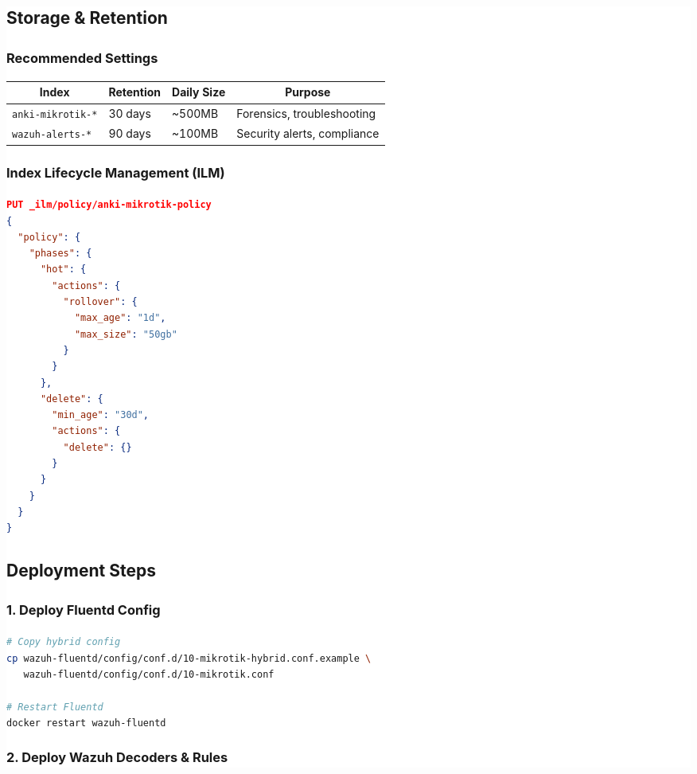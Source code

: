 ## Storage & Retention

### Recommended Settings

| Index | Retention | Daily Size | Purpose |
|-------|-----------|------------|---------|
| `anki-mikrotik-*` | 30 days | ~500MB | Forensics, troubleshooting |
| `wazuh-alerts-*` | 90 days | ~100MB | Security alerts, compliance |

### Index Lifecycle Management (ILM)

```json
PUT _ilm/policy/anki-mikrotik-policy
{
  "policy": {
    "phases": {
      "hot": {
        "actions": {
          "rollover": {
            "max_age": "1d",
            "max_size": "50gb"
          }
        }
      },
      "delete": {
        "min_age": "30d",
        "actions": {
          "delete": {}
        }
      }
    }
  }
}
```

## Deployment Steps

### 1. Deploy Fluentd Config

```bash
# Copy hybrid config
cp wazuh-fluentd/config/conf.d/10-mikrotik-hybrid.conf.example \
   wazuh-fluentd/config/conf.d/10-mikrotik.conf

# Restart Fluentd
docker restart wazuh-fluentd
```

### 2. Deploy Wazuh Decoders & Rules
